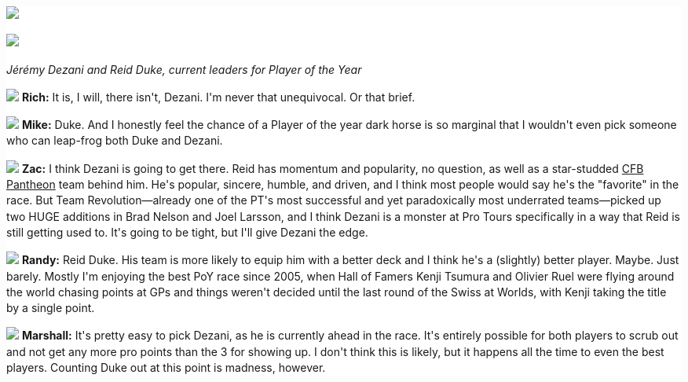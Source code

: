 




![](https://media.wizards.com/images/magic/daily/twtw/2014/twtw20140711_dezani.jpg)


![](https://media.wizards.com/images/magic/daily/twtw/2014/twtw20140711_duke.jpg)





*Jérémy Dezani and Reid Duke, current leaders for Player of the Year* 

![](https://media.wizards.com/images/magic/daily/twtw/2014/roundtable_hagon.jpg)
**Rich:** It is, I will, there isn't, Dezani. I'm never that unequivocal. Or that brief.






![](https://media.wizards.com/images/magic/daily/twtw/2014/roundtable_rosenberg.jpg)
**Mike:** Duke. And I honestly feel the chance of a Player of the year dark horse is so marginal that I wouldn't even pick someone who can leap-frog both Duke and Dezani.






![](https://media.wizards.com/images/magic/daily/twtw/2014/roundtable_hill.jpg)
**Zac:** I think Dezani is going to get there. Reid has momentum and popularity, no question, as well as a star-studded [CFB Pantheon](http://www.channelfireball.com/team-pantheon/) team behind him. He's popular, sincere, humble, and driven, and I think most people would say he's the "favorite" in the race. But Team Revolution—already one of the PT's most successful and yet paradoxically most underrated teams—picked up two HUGE additions in Brad Nelson and Joel Larsson, and I think Dezani is a monster at Pro Tours specifically in a way that Reid is still getting used to. It's going to be tight, but I'll give Dezani the edge.






![](https://media.wizards.com/images/magic/daily/twtw/2014/roundtable_buehler.jpg)
**Randy:** Reid Duke. His team is more likely to equip him with a better deck and I think he's a (slightly) better player. Maybe. Just barely. Mostly I'm enjoying the best PoY race since 2005, when Hall of Famers Kenji Tsumura and Olivier Ruel were flying around the world chasing points at GPs and things weren't decided until the last round of the Swiss at Worlds, with Kenji taking the title by a single point.






![](https://media.wizards.com/images/magic/daily/twtw/2014/roundtable_sutcliffe.jpg)
**Marshall:** It's pretty easy to pick Dezani, as he is currently ahead in the race. It's entirely possible for both players to scrub out and not get any more pro points than the 3 for showing up. I don't think this is likely, but it happens all the time to even the best players. Counting Duke out at this point is madness, however.
